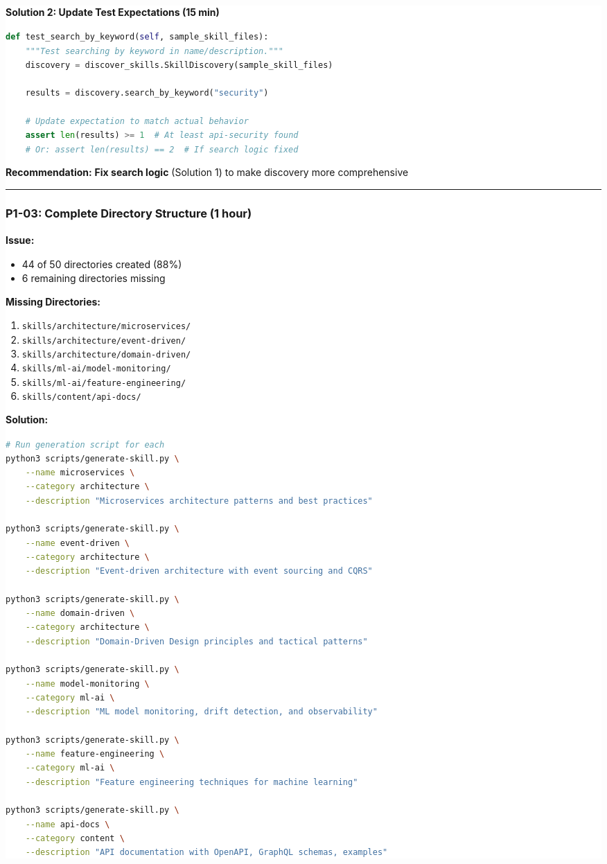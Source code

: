 **Solution 2: Update Test Expectations (15 min)**
```python
def test_search_by_keyword(self, sample_skill_files):
    """Test searching by keyword in name/description."""
    discovery = discover_skills.SkillDiscovery(sample_skill_files)

    results = discovery.search_by_keyword("security")

    # Update expectation to match actual behavior
    assert len(results) >= 1  # At least api-security found
    # Or: assert len(results) == 2  # If search logic fixed
```

**Recommendation:** **Fix search logic** (Solution 1) to make discovery more comprehensive

---

### P1-03: Complete Directory Structure (1 hour)

**Issue:**
- 44 of 50 directories created (88%)
- 6 remaining directories missing

**Missing Directories:**
1. `skills/architecture/microservices/`
2. `skills/architecture/event-driven/`
3. `skills/architecture/domain-driven/`
4. `skills/ml-ai/model-monitoring/`
5. `skills/ml-ai/feature-engineering/`
6. `skills/content/api-docs/`

**Solution:**
```bash
# Run generation script for each
python3 scripts/generate-skill.py \
    --name microservices \
    --category architecture \
    --description "Microservices architecture patterns and best practices"

python3 scripts/generate-skill.py \
    --name event-driven \
    --category architecture \
    --description "Event-driven architecture with event sourcing and CQRS"

python3 scripts/generate-skill.py \
    --name domain-driven \
    --category architecture \
    --description "Domain-Driven Design principles and tactical patterns"

python3 scripts/generate-skill.py \
    --name model-monitoring \
    --category ml-ai \
    --description "ML model monitoring, drift detection, and observability"

python3 scripts/generate-skill.py \
    --name feature-engineering \
    --category ml-ai \
    --description "Feature engineering techniques for machine learning"

python3 scripts/generate-skill.py \
    --name api-docs \
    --category content \
    --description "API documentation with OpenAPI, GraphQL schemas, examples"
```
